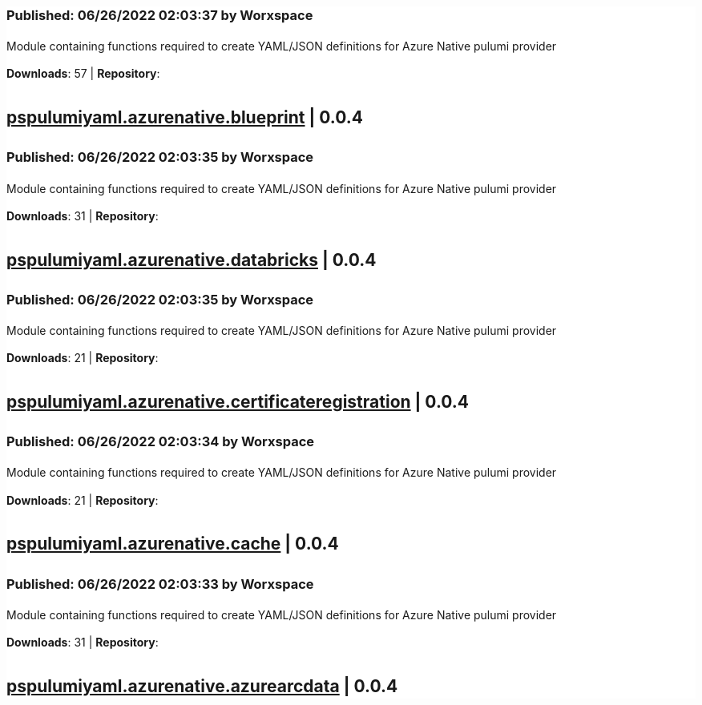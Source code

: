 ### Published: 06/26/2022 02:03:37 by Worxspace

Module containing functions required to create YAML/JSON definitions for Azure Native pulumi provider

__Downloads__: 57 | __Repository__: 

## [pspulumiyaml.azurenative.blueprint](https://www.powershellgallery.com/Packages/pspulumiyaml.azurenative.blueprint/0.0.4) | 0.0.4

### Published: 06/26/2022 02:03:35 by Worxspace

Module containing functions required to create YAML/JSON definitions for Azure Native pulumi provider

__Downloads__: 31 | __Repository__: 

## [pspulumiyaml.azurenative.databricks](https://www.powershellgallery.com/Packages/pspulumiyaml.azurenative.databricks/0.0.4) | 0.0.4

### Published: 06/26/2022 02:03:35 by Worxspace

Module containing functions required to create YAML/JSON definitions for Azure Native pulumi provider

__Downloads__: 21 | __Repository__: 

## [pspulumiyaml.azurenative.certificateregistration](https://www.powershellgallery.com/Packages/pspulumiyaml.azurenative.certificateregistration/0.0.4) | 0.0.4

### Published: 06/26/2022 02:03:34 by Worxspace

Module containing functions required to create YAML/JSON definitions for Azure Native pulumi provider

__Downloads__: 21 | __Repository__: 

## [pspulumiyaml.azurenative.cache](https://www.powershellgallery.com/Packages/pspulumiyaml.azurenative.cache/0.0.4) | 0.0.4

### Published: 06/26/2022 02:03:33 by Worxspace

Module containing functions required to create YAML/JSON definitions for Azure Native pulumi provider

__Downloads__: 31 | __Repository__: 

## [pspulumiyaml.azurenative.azurearcdata](https://www.powershellgallery.com/Packages/pspulumiyaml.azurenative.azurearcdata/0.0.4) | 0.0.4
